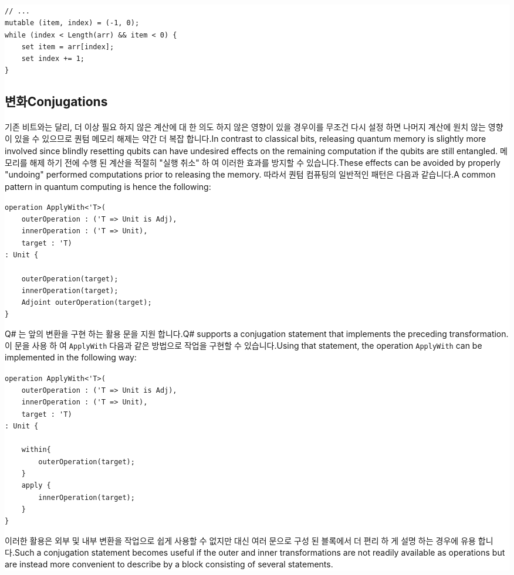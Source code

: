 ```qsharp
// ...
mutable (item, index) = (-1, 0);
while (index < Length(arr) && item < 0) { 
    set item = arr[index];
    set index += 1;
}
```

## <a name="conjugations"></a><span data-ttu-id="a0a4a-165">변화</span><span class="sxs-lookup"><span data-stu-id="a0a4a-165">Conjugations</span></span>

<span data-ttu-id="a0a4a-166">기존 비트와는 달리, 더 이상 필요 하지 않은 계산에 대 한 의도 하지 않은 영향이 있을 경우이를 무조건 다시 설정 하면 나머지 계산에 원치 않는 영향이 있을 수 있으므로 퀀텀 메모리 해제는 약간 더 복잡 합니다.</span><span class="sxs-lookup"><span data-stu-id="a0a4a-166">In contrast to classical bits, releasing quantum memory is slightly more involved since blindly resetting qubits can have undesired effects on the remaining computation if the qubits are still entangled.</span></span> <span data-ttu-id="a0a4a-167">메모리를 해제 하기 전에 수행 된 계산을 적절히 "실행 취소" 하 여 이러한 효과를 방지할 수 있습니다.</span><span class="sxs-lookup"><span data-stu-id="a0a4a-167">These effects can be avoided by properly "undoing" performed computations prior to releasing the memory.</span></span> <span data-ttu-id="a0a4a-168">따라서 퀀텀 컴퓨팅의 일반적인 패턴은 다음과 같습니다.</span><span class="sxs-lookup"><span data-stu-id="a0a4a-168">A common pattern in quantum computing is hence the following:</span></span> 

```qsharp
operation ApplyWith<'T>(
    outerOperation : ('T => Unit is Adj), 
    innerOperation : ('T => Unit), 
    target : 'T) 
: Unit {

    outerOperation(target);
    innerOperation(target);
    Adjoint outerOperation(target);
}
```

<span data-ttu-id="a0a4a-169">Q# 는 앞의 변환을 구현 하는 활용 문을 지원 합니다.</span><span class="sxs-lookup"><span data-stu-id="a0a4a-169">Q# supports a conjugation statement that implements the preceding transformation.</span></span> <span data-ttu-id="a0a4a-170">이 문을 사용 하 여 `ApplyWith` 다음과 같은 방법으로 작업을 구현할 수 있습니다.</span><span class="sxs-lookup"><span data-stu-id="a0a4a-170">Using that statement, the operation `ApplyWith` can be implemented in the following way:</span></span>

```qsharp
operation ApplyWith<'T>(
    outerOperation : ('T => Unit is Adj), 
    innerOperation : ('T => Unit), 
    target : 'T) 
: Unit {

    within{ 
        outerOperation(target);
    }
    apply {
        innerOperation(target);
    }
}
```
<span data-ttu-id="a0a4a-171">이러한 활용은 외부 및 내부 변환을 작업으로 쉽게 사용할 수 없지만 대신 여러 문으로 구성 된 블록에서 더 편리 하 게 설명 하는 경우에 유용 합니다.</span><span class="sxs-lookup"><span data-stu-id="a0a4a-171">Such a conjugation statement becomes useful if the outer and inner transformations are not readily available as operations but are instead more convenient to describe by a block consisting of several statements.</span></span> 
